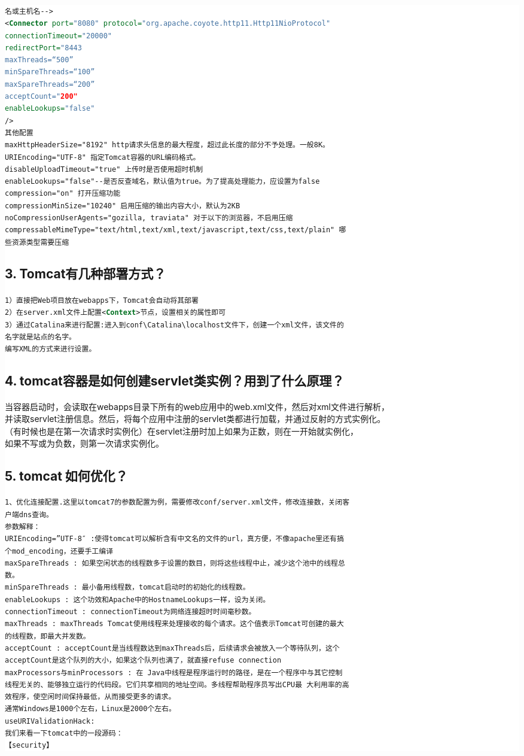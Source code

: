 ```xml
名或主机名-->
<Connector port="8080" protocol="org.apache.coyote.http11.Http11NioProtocol"
connectionTimeout="20000"
redirectPort="8443
maxThreads=“500”
minSpareThreads=“100”
maxSpareThreads=“200”
acceptCount="200"
enableLookups="false"
/>
其他配置
maxHttpHeaderSize="8192" http请求头信息的最大程度，超过此长度的部分不予处理。一般8K。
URIEncoding="UTF-8" 指定Tomcat容器的URL编码格式。
disableUploadTimeout="true" 上传时是否使用超时机制
enableLookups="false"--是否反查域名，默认值为true。为了提高处理能力，应设置为false
compression="on" 打开压缩功能
compressionMinSize="10240" 启用压缩的输出内容大小，默认为2KB
noCompressionUserAgents="gozilla, traviata" 对于以下的浏览器，不启用压缩
compressableMimeType="text/html,text/xml,text/javascript,text/css,text/plain" 哪
些资源类型需要压缩
```

## 3\. Tomcat有几种部署方式？

```xml
1）直接把Web项目放在webapps下，Tomcat会自动将其部署
2）在server.xml文件上配置<Context>节点，设置相关的属性即可
3）通过Catalina来进行配置:进入到conf\Catalina\localhost文件下，创建一个xml文件，该文件的
名字就是站点的名字。
编写XML的方式来进行设置。
```

## 4\. tomcat容器是如何创建servlet类实例？用到了什么原理？

当容器启动时，会读取在webapps目录下所有的web应用中的web.xml文件，然后对xml文件进行解析，  
并读取servlet注册信息。然后，将每个应用中注册的servlet类都进行加载，并通过反射的方式实例化。  
（有时候也是在第一次请求时实例化）在servlet注册时加上如果为正数，则在一开始就实例化，  
如果不写或为负数，则第一次请求实例化。

## 5\. tomcat 如何优化？

```xml
1、优化连接配置.这里以tomcat7的参数配置为例，需要修改conf/server.xml文件，修改连接数，关闭客
户端dns查询。
参数解释：
URIEncoding=”UTF-8″ :使得tomcat可以解析含有中文名的文件的url，真方便，不像apache里还有搞
个mod_encoding，还要手工编译
maxSpareThreads : 如果空闲状态的线程数多于设置的数目，则将这些线程中止，减少这个池中的线程总
数。
minSpareThreads : 最小备用线程数，tomcat启动时的初始化的线程数。
enableLookups : 这个功效和Apache中的HostnameLookups一样，设为关闭。
connectionTimeout : connectionTimeout为网络连接超时时间毫秒数。
maxThreads : maxThreads Tomcat使用线程来处理接收的每个请求。这个值表示Tomcat可创建的最大
的线程数，即最大并发数。
acceptCount : acceptCount是当线程数达到maxThreads后，后续请求会被放入一个等待队列，这个
acceptCount是这个队列的大小，如果这个队列也满了，就直接refuse connection
maxProcessors与minProcessors : 在 Java中线程是程序运行时的路径，是在一个程序中与其它控制
线程无关的、能够独立运行的代码段。它们共享相同的地址空间。多线程帮助程序员写出CPU最 大利用率的高
效程序，使空闲时间保持最低，从而接受更多的请求。
通常Windows是1000个左右，Linux是2000个左右。
useURIValidationHack:
我们来看一下tomcat中的一段源码：
【security】
```